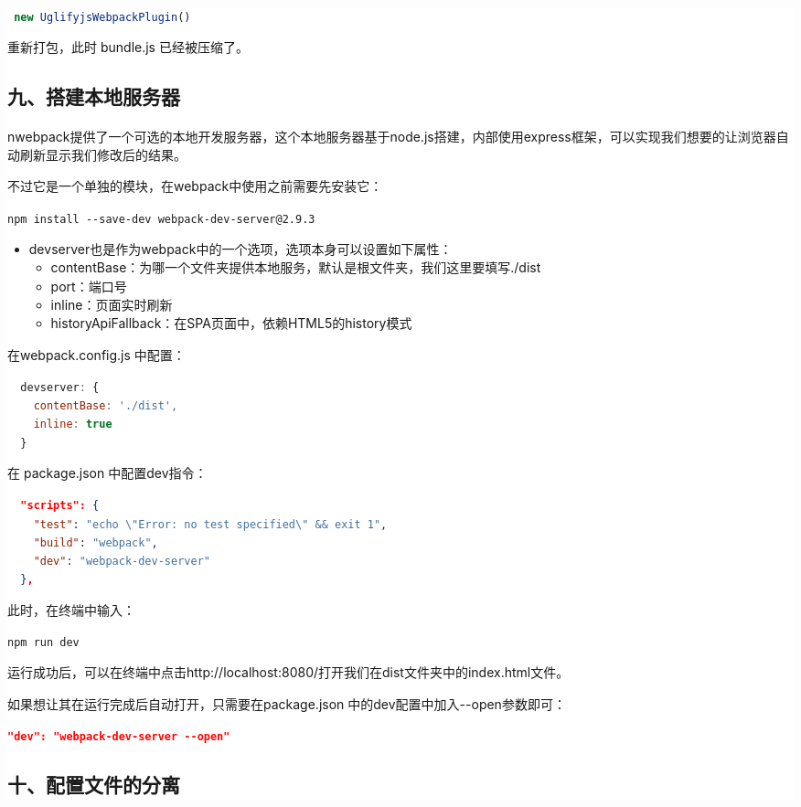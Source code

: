    ```javascript
    new UglifyjsWebpackPlugin()
   ```

重新打包，此时 bundle.js 已经被压缩了。



## 九、搭建本地服务器

nwebpack提供了一个可选的本地开发服务器，这个本地服务器基于node.js搭建，内部使用express框架，可以实现我们想要的让浏览器自动刷新显示我们修改后的结果。

不过它是一个单独的模块，在webpack中使用之前需要先安装它：

```nodejs
npm install --save-dev webpack-dev-server@2.9.3
```

- devserver也是作为webpack中的一个选项，选项本身可以设置如下属性：
  - contentBase：为哪一个文件夹提供本地服务，默认是根文件夹，我们这里要填写./dist
  - port：端口号
  - inline：页面实时刷新
  - historyApiFallback：在SPA页面中，依赖HTML5的history模式

在webpack.config.js 中配置：

```javascript
  devserver: {
    contentBase: './dist',
    inline: true
  }
```

在 package.json 中配置dev指令：

```json
  "scripts": {
    "test": "echo \"Error: no test specified\" && exit 1",
    "build": "webpack",
    "dev": "webpack-dev-server"
  },
```

此时，在终端中输入：

```
npm run dev
```

运行成功后，可以在终端中点击http://localhost:8080/打开我们在dist文件夹中的index.html文件。

如果想让其在运行完成后自动打开，只需要在package.json 中的dev配置中加入--open参数即可：

```json
"dev": "webpack-dev-server --open"
```



## 十、配置文件的分离
